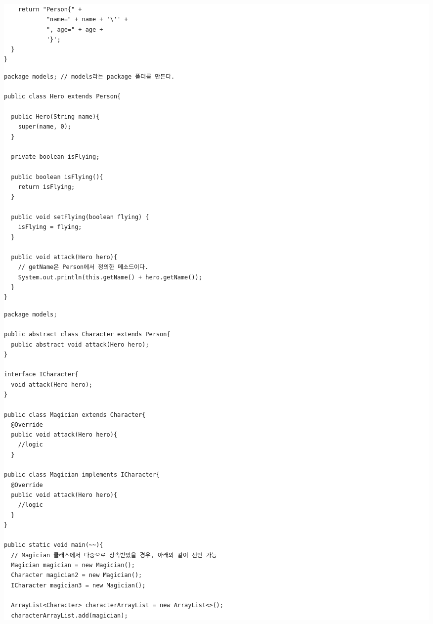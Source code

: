 ```
    return "Person{" +
            "name=" + name + '\'' + 
            ", age=" + age +
            '}';
  } 
}
```
```
package models; // models라는 package 폴더를 만든다.

public class Hero extends Person{
  
  public Hero(String name){
    super(name, 0);
  }
  
  private boolean isFlying;
  
  public boolean isFlying(){
    return isFlying;
  }
  
  public void setFlying(boolean flying) {
    isFlying = flying;
  }
  
  public void attack(Hero hero){
    // getName은 Person에서 정의한 메소드이다.
    System.out.println(this.getName() + hero.getName());
  }
}
```
```
package models;

public abstract class Character extends Person{
  public abstract void attack(Hero hero);
}

interface ICharacter{
  void attack(Hero hero);
}

public class Magician extends Character{
  @Override
  public void attack(Hero hero){
    //logic
  }

public class Magician implements ICharacter{
  @Override
  public void attack(Hero hero){
    //logic
  }
}

public static void main(~~){
  // Magician 클래스에서 다중으로 상속받았을 경우, 아래와 같이 선언 가능
  Magician magician = new Magician();
  Character magician2 = new Magician();
  ICharacter magician3 = new Magician();
  
  ArrayList<Character> characterArrayList = new ArrayList<>();
  characterArrayList.add(magician);
```